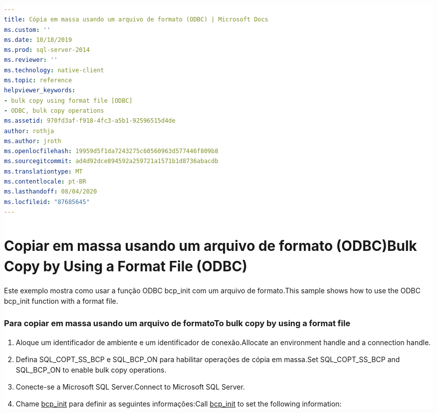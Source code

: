 ```yaml
---
title: Cópia em massa usando um arquivo de formato (ODBC) | Microsoft Docs
ms.custom: ''
ms.date: 10/18/2019
ms.prod: sql-server-2014
ms.reviewer: ''
ms.technology: native-client
ms.topic: reference
helpviewer_keywords:
- bulk copy using format file [ODBC]
- ODBC, bulk copy operations
ms.assetid: 970fd3af-f918-4fc3-a5b1-92596515d4de
author: rothja
ms.author: jroth
ms.openlocfilehash: 19959d5f1da7243275c60560963d577446f809b8
ms.sourcegitcommit: ad4d92dce894592a259721a1571b1d8736abacdb
ms.translationtype: MT
ms.contentlocale: pt-BR
ms.lasthandoff: 08/04/2020
ms.locfileid: "87685645"
---
```

# <a name="bulk-copy-by-using-a-format-file-odbc"></a><span data-ttu-id="85af0-102">Copiar em massa usando um arquivo de formato (ODBC)</span><span class="sxs-lookup"><span data-stu-id="85af0-102">Bulk Copy by Using a Format File (ODBC)</span></span>
  <span data-ttu-id="85af0-103">Este exemplo mostra como usar a função ODBC bcp_init com um arquivo de formato.</span><span class="sxs-lookup"><span data-stu-id="85af0-103">This sample shows how to use the ODBC bcp_init function with a format file.</span></span>  
  
### <a name="to-bulk-copy-by-using-a-format-file"></a><span data-ttu-id="85af0-104">Para copiar em massa usando um arquivo de formato</span><span class="sxs-lookup"><span data-stu-id="85af0-104">To bulk copy by using a format file</span></span>  
  
1.  <span data-ttu-id="85af0-105">Aloque um identificador de ambiente e um identificador de conexão.</span><span class="sxs-lookup"><span data-stu-id="85af0-105">Allocate an environment handle and a connection handle.</span></span>  
  
2.  <span data-ttu-id="85af0-106">Defina SQL_COPT_SS_BCP e SQL_BCP_ON para habilitar operações de cópia em massa.</span><span class="sxs-lookup"><span data-stu-id="85af0-106">Set SQL_COPT_SS_BCP and SQL_BCP_ON to enable bulk copy operations.</span></span>  
  
3.  <span data-ttu-id="85af0-107">Conecte-se a Microsoft SQL Server.</span><span class="sxs-lookup"><span data-stu-id="85af0-107">Connect to Microsoft SQL Server.</span></span>  
  
4.  <span data-ttu-id="85af0-108">Chame [bcp_init](../../native-client-odbc-extensions-bulk-copy-functions/bcp-init.md) para definir as seguintes informações:</span><span class="sxs-lookup"><span data-stu-id="85af0-108">Call [bcp_init](../../native-client-odbc-extensions-bulk-copy-functions/bcp-init.md) to set the following information:</span></span>  
  